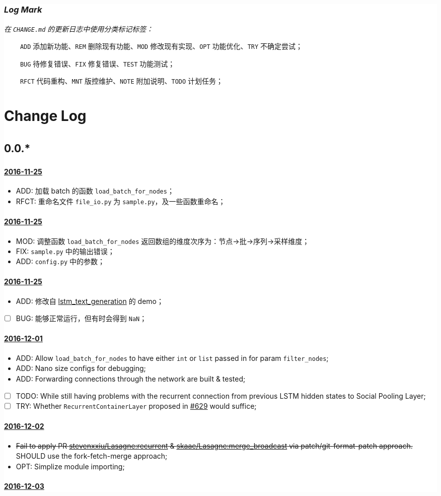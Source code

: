 ### *Log Mark*

*在 `CHANGE.md` 的更新日志中使用分类标记标签：*

　　 `ADD` 添加新功能、`REM` 删除现有功能、`MOD` 修改现有实现、`OPT` 功能优化、`TRY` 不确定尝试；

　　 `BUG` 待修复错误、`FIX` 修复错误、`TEST` 功能测试；

　　 `RFCT` 代码重构、`MNT` 版控维护、`NOTE` 附加说明、`TODO` 计划任务；


# Change Log

## 0.0.*


#### [2016-11-25](b35009fb246b93a56376a1122a12e5528d5cac19)

- ADD: 加载 batch 的函数 `load_batch_for_nodes`；
- RFCT: 重命名文件 `file_io.py` 为 `sample.py`，及一些函数重命名；

#### [2016-11-25](b9ab414351b1855919b3672874da2932c096d05c)

- MOD: 调整函数 `load_batch_for_nodes` 返回数组的维度次序为：节点->批->序列->采样维度；
- FIX: `sample.py` 中的输出错误；
- ADD: `config.py` 中的参数；

#### [2016-11-25](e06e548390787b7f073534d2f07affd7fdf18897)

- ADD: 修改自 [lstm_text_generation](https://github.com/Lasagne/Recipes/blob/master/examples/lstm_text_generation.py) 的 demo；
- [ ] BUG: 能够正常运行，但有时会得到 `NaN`；

#### [2016-12-01](e082892fc7e9d6d96adaa5f14cf0e6197d956e04)

- ADD: Allow `load_batch_for_nodes` to have either `int` or `list` passed in for param `filter_nodes`;
- ADD: Nano size configs for debugging; 
- ADD: Forwarding connections through the network are built & tested;
- [ ] TODO: While still having problems with the recurrent connection from previous LSTM hidden states to Social Pooling Layer;
- [ ] TRY: Whether `RecurrentContainerLayer` proposed in [#629](https://github.com/Lasagne/Lasagne/pull/629) would suffice;

#### [2016-12-02](09a53a25e789820e71f19145d92db3e9f15ec37f)

- ~~Fail to apply PR [stevenxxiu/Lasagne:recurrent](1d23b4022455ef8449b98c3805f2f0c919836f61) & 
  [skaae/Lasagne:merge_broadcast](8588929fba32b03e3df324b87fc451cc4b2ab225) via patch/git-format-patch approach.~~
  SHOULD use the fork-fetch-merge approach;
- OPT: Simplize module importing;

#### [2016-12-03](a3edd597c5fc475906d2f93a45f835e93c5bd23f)
